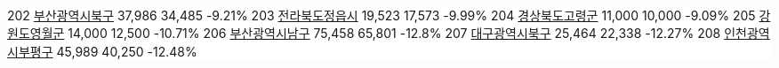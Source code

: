   <tr class="item">
    <td>202</td>
    <td><a href="/apt/부산광역시북구">부산광역시북구</a></td>
    <td>37,986</td>
    <td>34,485</td>
    <td>-9.21%</td>
  </tr>

  <tr class="item">
    <td>203</td>
    <td><a href="/apt/전라북도정읍시">전라북도정읍시</a></td>
    <td>19,523</td>
    <td>17,573</td>
    <td>-9.99%</td>
  </tr>

  <tr class="item">
    <td>204</td>
    <td><a href="/apt/경상북도고령군">경상북도고령군</a></td>
    <td>11,000</td>
    <td>10,000</td>
    <td>-9.09%</td>
  </tr>

  <tr class="item">
    <td>205</td>
    <td><a href="/apt/강원도영월군">강원도영월군</a></td>
    <td>14,000</td>
    <td>12,500</td>
    <td>-10.71%</td>
  </tr>

  <tr class="item">
    <td>206</td>
    <td><a href="/apt/부산광역시남구">부산광역시남구</a></td>
    <td>75,458</td>
    <td>65,801</td>
    <td>-12.8%</td>
  </tr>

  <tr class="item">
    <td>207</td>
    <td><a href="/apt/대구광역시북구">대구광역시북구</a></td>
    <td>25,464</td>
    <td>22,338</td>
    <td>-12.27%</td>
  </tr>

  <tr class="item">
    <td>208</td>
    <td><a href="/apt/인천광역시부평구">인천광역시부평구</a></td>
    <td>45,989</td>
    <td>40,250</td>
    <td>-12.48%</td>
  </tr>
